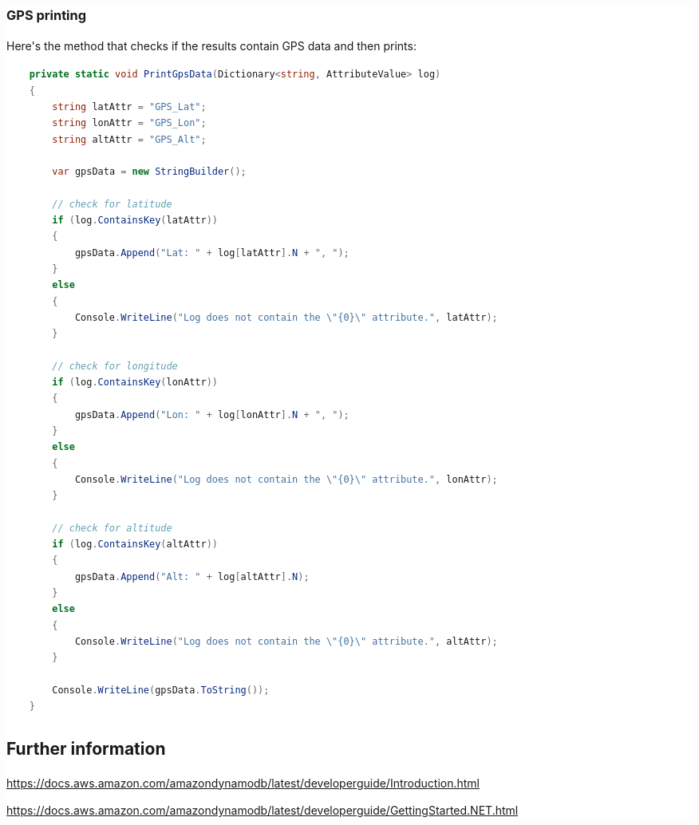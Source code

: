### GPS printing

Here's the method that checks if the results contain GPS data and then prints:

```csharp
    private static void PrintGpsData(Dictionary<string, AttributeValue> log)
    {
        string latAttr = "GPS_Lat";
        string lonAttr = "GPS_Lon";
        string altAttr = "GPS_Alt";

        var gpsData = new StringBuilder();

        // check for latitude
        if (log.ContainsKey(latAttr))
        {
            gpsData.Append("Lat: " + log[latAttr].N + ", ");
        }
        else
        {
            Console.WriteLine("Log does not contain the \"{0}\" attribute.", latAttr);
        }

        // check for longitude
        if (log.ContainsKey(lonAttr))
        {
            gpsData.Append("Lon: " + log[lonAttr].N + ", ");
        }
        else
        {
            Console.WriteLine("Log does not contain the \"{0}\" attribute.", lonAttr);
        }

        // check for altitude
        if (log.ContainsKey(altAttr))
        {
            gpsData.Append("Alt: " + log[altAttr].N);
        }
        else
        {
            Console.WriteLine("Log does not contain the \"{0}\" attribute.", altAttr);
        }

        Console.WriteLine(gpsData.ToString());
    }
```

## Further information

https://docs.aws.amazon.com/amazondynamodb/latest/developerguide/Introduction.html

https://docs.aws.amazon.com/amazondynamodb/latest/developerguide/GettingStarted.NET.html
